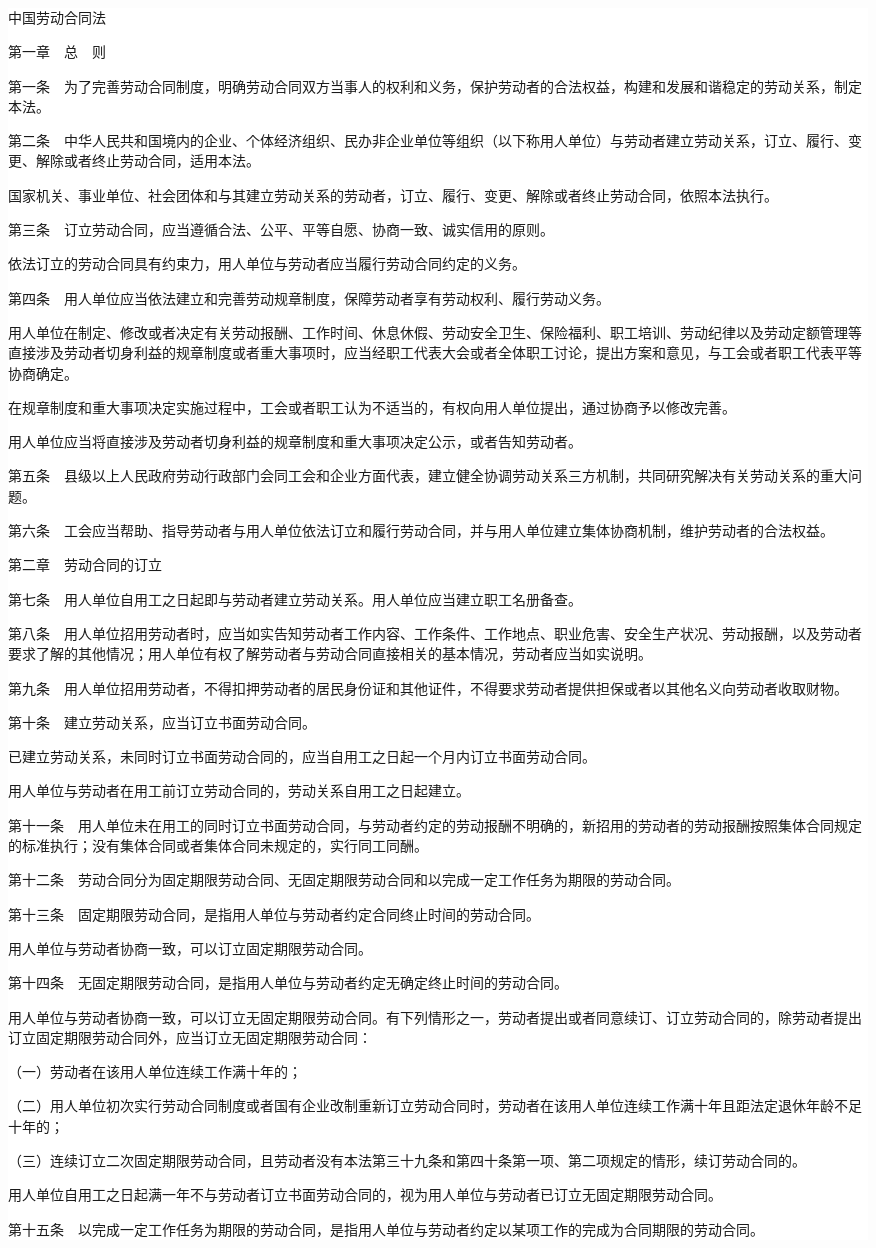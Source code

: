 中国劳动合同法



第一章　总　则

  第一条　为了完善劳动合同制度，明确劳动合同双方当事人的权利和义务，保护劳动者的合法权益，构建和发展和谐稳定的劳动关系，制定本法。

  第二条　中华人民共和国境内的企业、个体经济组织、民办非企业单位等组织（以下称用人单位）与劳动者建立劳动关系，订立、履行、变更、解除或者终止劳动合同，适用本法。

  国家机关、事业单位、社会团体和与其建立劳动关系的劳动者，订立、履行、变更、解除或者终止劳动合同，依照本法执行。

  第三条　订立劳动合同，应当遵循合法、公平、平等自愿、协商一致、诚实信用的原则。

  依法订立的劳动合同具有约束力，用人单位与劳动者应当履行劳动合同约定的义务。

  第四条　用人单位应当依法建立和完善劳动规章制度，保障劳动者享有劳动权利、履行劳动义务。

  用人单位在制定、修改或者决定有关劳动报酬、工作时间、休息休假、劳动安全卫生、保险福利、职工培训、劳动纪律以及劳动定额管理等直接涉及劳动者切身利益的规章制度或者重大事项时，应当经职工代表大会或者全体职工讨论，提出方案和意见，与工会或者职工代表平等协商确定。

  在规章制度和重大事项决定实施过程中，工会或者职工认为不适当的，有权向用人单位提出，通过协商予以修改完善。

  用人单位应当将直接涉及劳动者切身利益的规章制度和重大事项决定公示，或者告知劳动者。

  第五条　县级以上人民政府劳动行政部门会同工会和企业方面代表，建立健全协调劳动关系三方机制，共同研究解决有关劳动关系的重大问题。

  第六条　工会应当帮助、指导劳动者与用人单位依法订立和履行劳动合同，并与用人单位建立集体协商机制，维护劳动者的合法权益。

  第二章　劳动合同的订立

  第七条　用人单位自用工之日起即与劳动者建立劳动关系。用人单位应当建立职工名册备查。

  第八条　用人单位招用劳动者时，应当如实告知劳动者工作内容、工作条件、工作地点、职业危害、安全生产状况、劳动报酬，以及劳动者要求了解的其他情况；用人单位有权了解劳动者与劳动合同直接相关的基本情况，劳动者应当如实说明。

  第九条　用人单位招用劳动者，不得扣押劳动者的居民身份证和其他证件，不得要求劳动者提供担保或者以其他名义向劳动者收取财物。

  第十条　建立劳动关系，应当订立书面劳动合同。

  已建立劳动关系，未同时订立书面劳动合同的，应当自用工之日起一个月内订立书面劳动合同。

  用人单位与劳动者在用工前订立劳动合同的，劳动关系自用工之日起建立。

  第十一条　用人单位未在用工的同时订立书面劳动合同，与劳动者约定的劳动报酬不明确的，新招用的劳动者的劳动报酬按照集体合同规定的标准执行；没有集体合同或者集体合同未规定的，实行同工同酬。

  第十二条　劳动合同分为固定期限劳动合同、无固定期限劳动合同和以完成一定工作任务为期限的劳动合同。

  第十三条　固定期限劳动合同，是指用人单位与劳动者约定合同终止时间的劳动合同。

  用人单位与劳动者协商一致，可以订立固定期限劳动合同。

  第十四条　无固定期限劳动合同，是指用人单位与劳动者约定无确定终止时间的劳动合同。

  用人单位与劳动者协商一致，可以订立无固定期限劳动合同。有下列情形之一，劳动者提出或者同意续订、订立劳动合同的，除劳动者提出订立固定期限劳动合同外，应当订立无固定期限劳动合同：

  （一）劳动者在该用人单位连续工作满十年的；

  （二）用人单位初次实行劳动合同制度或者国有企业改制重新订立劳动合同时，劳动者在该用人单位连续工作满十年且距法定退休年龄不足十年的；

  （三）连续订立二次固定期限劳动合同，且劳动者没有本法第三十九条和第四十条第一项、第二项规定的情形，续订劳动合同的。

  用人单位自用工之日起满一年不与劳动者订立书面劳动合同的，视为用人单位与劳动者已订立无固定期限劳动合同。

  第十五条　以完成一定工作任务为期限的劳动合同，是指用人单位与劳动者约定以某项工作的完成为合同期限的劳动合同。
